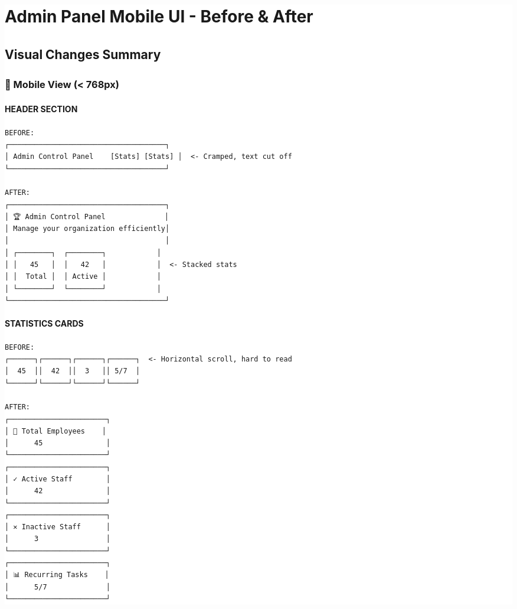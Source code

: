 # Admin Panel Mobile UI - Before & After

## Visual Changes Summary

### 📱 Mobile View (< 768px)

#### HEADER SECTION
```
BEFORE:
┌─────────────────────────────────────┐
│ Admin Control Panel    [Stats] [Stats] │  <- Cramped, text cut off
└─────────────────────────────────────┘

AFTER:
┌─────────────────────────────────────┐
│ 🏆 Admin Control Panel              │
│ Manage your organization efficiently│
│                                     │
│ ┌────────┐  ┌────────┐            │
│ │   45   │  │   42   │            │  <- Stacked stats
│ │  Total │  │ Active │            │
│ └────────┘  └────────┘            │
└─────────────────────────────────────┘
```

#### STATISTICS CARDS
```
BEFORE:
┌──────┐┌──────┐┌──────┐┌──────┐  <- Horizontal scroll, hard to read
│  45  ││  42  ││  3   ││ 5/7  │
└──────┘└──────┘└──────┘└──────┘

AFTER:
┌───────────────────────┐
│ 👥 Total Employees    │
│      45               │
└───────────────────────┘
┌───────────────────────┐
│ ✓ Active Staff        │
│      42               │
└───────────────────────┘
┌───────────────────────┐
│ ✕ Inactive Staff      │
│      3                │
└───────────────────────┘
┌───────────────────────┐
│ 📊 Recurring Tasks    │
│      5/7              │
└───────────────────────┘
```
